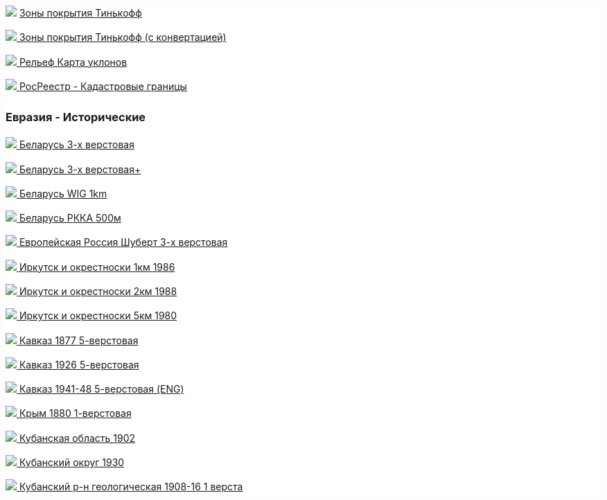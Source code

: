 ![](https://anygis.ru/Web/Img/eyeNo.png)  [Зоны покрытия Тинькофф](https://github.com/nnngrach/AnyGIS_maps/blob/master/Desktop/_ru/Eurasia-Info-Tinkoff.txt "Скачать эту карту")

<a href="https://anygis.ru/api/v1/preview/Mobile_Coverage_Tinkoff" target="_blank" title="Предпросмотр карты" > <img src="https://anygis.ru/Web/Img/eye.png" /> </a>  [Зоны покрытия Тинькофф (с конвертацией)](https://github.com/nnngrach/AnyGIS_maps/blob/master/Desktop/_ru/Eurasia-Info-Tinkoff_(converted).txt "Скачать эту карту")

<a href="https://anygis.ru/api/v1/preview/Hillshade_VotEtoVid" target="_blank" title="Предпросмотр карты" > <img src="https://anygis.ru/Web/Img/eye.png" /> </a>  [Рельеф Карта уклонов](https://github.com/nnngrach/AnyGIS_maps/blob/master/Desktop/_ru/Eurasia-Info-Slopemap.txt "Скачать эту карту")

<a href="https://anygis.ru/api/v1/preview/Rosreestr_kadaster" target="_blank" title="Предпросмотр карты" > <img src="https://anygis.ru/Web/Img/eye.png" /> </a>  [РосРеестр - Кадастровые границы](https://github.com/nnngrach/AnyGIS_maps/blob/master/Desktop/_ru/Eurasia-Info-RosReestr.txt "Скачать эту карту")



### Евразия - Исторические
<a href="https://anygis.ru/api/v1/preview/Historic_Belarus_3v" target="_blank" title="Предпросмотр карты" > <img src="https://anygis.ru/Web/Img/eye.png" /> </a>  [Беларусь 3-х верстовая](https://github.com/nnngrach/AnyGIS_maps/blob/master/Desktop/_ru/Hystoric-Belarus_3v.txt "Скачать эту карту")

<a href="https://anygis.ru/api/v1/preview/Historic_Belarus_3v_plus" target="_blank" title="Предпросмотр карты" > <img src="https://anygis.ru/Web/Img/eye.png" /> </a>  [Беларусь 3-х верстовая+](https://github.com/nnngrach/AnyGIS_maps/blob/master/Desktop/_ru/Hystoric-Belarus_3v_plus.txt "Скачать эту карту")

<a href="https://anygis.ru/api/v1/preview/Historic_Belarus_WIG_plus" target="_blank" title="Предпросмотр карты" > <img src="https://anygis.ru/Web/Img/eye.png" /> </a>  [Беларусь WIG 1km](https://github.com/nnngrach/AnyGIS_maps/blob/master/Desktop/_ru/Hystoric-Belarus_WIG_plus.txt "Скачать эту карту")

<a href="https://anygis.ru/api/v1/preview/Historic_Belarus_RKKA_plus" target="_blank" title="Предпросмотр карты" > <img src="https://anygis.ru/Web/Img/eye.png" /> </a>  [Беларусь РККА 500м](https://github.com/nnngrach/AnyGIS_maps/blob/master/Desktop/_ru/Hystoric-Belarus_RKKA_plus.txt "Скачать эту карту")

<a href="https://anygis.ru/api/v1/preview/Historic_Shubert" target="_blank" title="Предпросмотр карты" > <img src="https://anygis.ru/Web/Img/eye.png" /> </a>  [Европейская Россия Шуберт 3-х верстовая](https://github.com/nnngrach/AnyGIS_maps/blob/master/Desktop/_ru/Hystoric-Eur_Russia_Shubert.txt "Скачать эту карту")

<a href="https://anygis.ru/api/v1/preview/Historic_Irkutsk_1986_1km" target="_blank" title="Предпросмотр карты" > <img src="https://anygis.ru/Web/Img/eye.png" /> </a>  [Иркутск и окрестноски 1км 1986](https://github.com/nnngrach/AnyGIS_maps/blob/master/Desktop/_ru/Hystoric-Irkutsk_1km_1986.txt "Скачать эту карту")

<a href="https://anygis.ru/api/v1/preview/Historic_Irkutsk_1988_2km" target="_blank" title="Предпросмотр карты" > <img src="https://anygis.ru/Web/Img/eye.png" /> </a>  [Иркутск и окрестноски 2км 1988](https://github.com/nnngrach/AnyGIS_maps/blob/master/Desktop/_ru/Hystoric-Irkutsk_2km_1988.txt "Скачать эту карту")

<a href="https://anygis.ru/api/v1/preview/Historic_Irkutsk_1980_5km" target="_blank" title="Предпросмотр карты" > <img src="https://anygis.ru/Web/Img/eye.png" /> </a>  [Иркутск и окрестноски 5км 1980](https://github.com/nnngrach/AnyGIS_maps/blob/master/Desktop/_ru/Hystoric-Irkutsk_5km_1980.txt "Скачать эту карту")

<a href="https://anygis.ru/api/v1/preview/Historic_Kavkaz_1877" target="_blank" title="Предпросмотр карты" > <img src="https://anygis.ru/Web/Img/eye.png" /> </a>  [Кавказ 1877 5-верстовая](https://github.com/nnngrach/AnyGIS_maps/blob/master/Desktop/_ru/Hystoric-Kavkaz_1877.txt "Скачать эту карту")

<a href="https://anygis.ru/api/v1/preview/Historic_Kavkaz_1926" target="_blank" title="Предпросмотр карты" > <img src="https://anygis.ru/Web/Img/eye.png" /> </a>  [Кавказ 1926 5-верстовая](https://github.com/nnngrach/AnyGIS_maps/blob/master/Desktop/_ru/Hystoric-Kavkaz_1926.txt "Скачать эту карту")

<a href="https://anygis.ru/api/v1/preview/Historic_Kavkaz_1948_eng" target="_blank" title="Предпросмотр карты" > <img src="https://anygis.ru/Web/Img/eye.png" /> </a>  [Кавказ 1941-48 5-верстовая (ENG)](https://github.com/nnngrach/AnyGIS_maps/blob/master/Desktop/_ru/Hystoric-Kavkaz_1948_eng.txt "Скачать эту карту")

<a href="https://anygis.ru/api/v1/preview/Historic_Krim_1v" target="_blank" title="Предпросмотр карты" > <img src="https://anygis.ru/Web/Img/eye.png" /> </a>  [Крым 1880 1-верстовая](https://github.com/nnngrach/AnyGIS_maps/blob/master/Desktop/_ru/Hystoric-Krim_1v.txt "Скачать эту карту")

<a href="https://anygis.ru/api/v1/preview/Historic_Kuban_1902" target="_blank" title="Предпросмотр карты" > <img src="https://anygis.ru/Web/Img/eye.png" /> </a>  [Кубанская область 1902](https://github.com/nnngrach/AnyGIS_maps/blob/master/Desktop/_ru/Hystoric-Kuban_1902.txt "Скачать эту карту")

<a href="https://anygis.ru/api/v1/preview/Historic_Kuban_1930" target="_blank" title="Предпросмотр карты" > <img src="https://anygis.ru/Web/Img/eye.png" /> </a>  [Кубанский округ 1930](https://github.com/nnngrach/AnyGIS_maps/blob/master/Desktop/_ru/Hystoric-Kuban_1930.txt "Скачать эту карту")

<a href="https://anygis.ru/api/v1/preview/Historic_Kuban_1916" target="_blank" title="Предпросмотр карты" > <img src="https://anygis.ru/Web/Img/eye.png" /> </a>  [Кубанский р-н геологическая 1908-16 1 верста](https://github.com/nnngrach/AnyGIS_maps/blob/master/Desktop/_ru/Hystoric-Kuban_1916.txt "Скачать эту карту")
